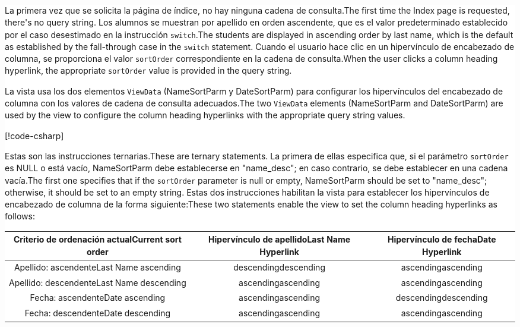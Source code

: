 <span data-ttu-id="a81ce-129">La primera vez que se solicita la página de índice, no hay ninguna cadena de consulta.</span><span class="sxs-lookup"><span data-stu-id="a81ce-129">The first time the Index page is requested, there's no query string.</span></span> <span data-ttu-id="a81ce-130">Los alumnos se muestran por apellido en orden ascendente, que es el valor predeterminado establecido por el caso desestimado en la instrucción `switch`.</span><span class="sxs-lookup"><span data-stu-id="a81ce-130">The students are displayed in ascending order by last name, which is the default as established by the fall-through case in the `switch` statement.</span></span> <span data-ttu-id="a81ce-131">Cuando el usuario hace clic en un hipervínculo de encabezado de columna, se proporciona el valor `sortOrder` correspondiente en la cadena de consulta.</span><span class="sxs-lookup"><span data-stu-id="a81ce-131">When the user clicks a column heading hyperlink, the appropriate `sortOrder` value is provided in the query string.</span></span>

<span data-ttu-id="a81ce-132">La vista usa los dos elementos `ViewData` (NameSortParm y DateSortParm) para configurar los hipervínculos del encabezado de columna con los valores de cadena de consulta adecuados.</span><span class="sxs-lookup"><span data-stu-id="a81ce-132">The two `ViewData` elements (NameSortParm and DateSortParm) are used by the view to configure the column heading hyperlinks with the appropriate query string values.</span></span>

[!code-csharp[](intro/samples/cu/Controllers/StudentsController.cs?name=snippet_SortOnly&highlight=3-4)]

<span data-ttu-id="a81ce-133">Estas son las instrucciones ternarias.</span><span class="sxs-lookup"><span data-stu-id="a81ce-133">These are ternary statements.</span></span> <span data-ttu-id="a81ce-134">La primera de ellas especifica que, si el parámetro `sortOrder` es NULL o está vacío, NameSortParm debe establecerse en "name_desc"; en caso contrario, se debe establecer en una cadena vacía.</span><span class="sxs-lookup"><span data-stu-id="a81ce-134">The first one specifies that if the `sortOrder` parameter is null or empty, NameSortParm should be set to "name_desc"; otherwise, it should be set to an empty string.</span></span> <span data-ttu-id="a81ce-135">Estas dos instrucciones habilitan la vista para establecer los hipervínculos de encabezado de columna de la forma siguiente:</span><span class="sxs-lookup"><span data-stu-id="a81ce-135">These two statements enable the view to set the column heading hyperlinks as follows:</span></span>

|  <span data-ttu-id="a81ce-136">Criterio de ordenación actual</span><span class="sxs-lookup"><span data-stu-id="a81ce-136">Current sort order</span></span>  | <span data-ttu-id="a81ce-137">Hipervínculo de apellido</span><span class="sxs-lookup"><span data-stu-id="a81ce-137">Last Name Hyperlink</span></span> | <span data-ttu-id="a81ce-138">Hipervínculo de fecha</span><span class="sxs-lookup"><span data-stu-id="a81ce-138">Date Hyperlink</span></span> |
|:--------------------:|:-------------------:|:--------------:|
| <span data-ttu-id="a81ce-139">Apellido: ascendente</span><span class="sxs-lookup"><span data-stu-id="a81ce-139">Last Name ascending</span></span>  | <span data-ttu-id="a81ce-140">descending</span><span class="sxs-lookup"><span data-stu-id="a81ce-140">descending</span></span>          | <span data-ttu-id="a81ce-141">ascending</span><span class="sxs-lookup"><span data-stu-id="a81ce-141">ascending</span></span>      |
| <span data-ttu-id="a81ce-142">Apellido: descendente</span><span class="sxs-lookup"><span data-stu-id="a81ce-142">Last Name descending</span></span> | <span data-ttu-id="a81ce-143">ascending</span><span class="sxs-lookup"><span data-stu-id="a81ce-143">ascending</span></span>           | <span data-ttu-id="a81ce-144">ascending</span><span class="sxs-lookup"><span data-stu-id="a81ce-144">ascending</span></span>      |
| <span data-ttu-id="a81ce-145">Fecha: ascendente</span><span class="sxs-lookup"><span data-stu-id="a81ce-145">Date ascending</span></span>       | <span data-ttu-id="a81ce-146">ascending</span><span class="sxs-lookup"><span data-stu-id="a81ce-146">ascending</span></span>           | <span data-ttu-id="a81ce-147">descending</span><span class="sxs-lookup"><span data-stu-id="a81ce-147">descending</span></span>     |
| <span data-ttu-id="a81ce-148">Fecha: descendente</span><span class="sxs-lookup"><span data-stu-id="a81ce-148">Date descending</span></span>      | <span data-ttu-id="a81ce-149">ascending</span><span class="sxs-lookup"><span data-stu-id="a81ce-149">ascending</span></span>           | <span data-ttu-id="a81ce-150">ascending</span><span class="sxs-lookup"><span data-stu-id="a81ce-150">ascending</span></span>      |
